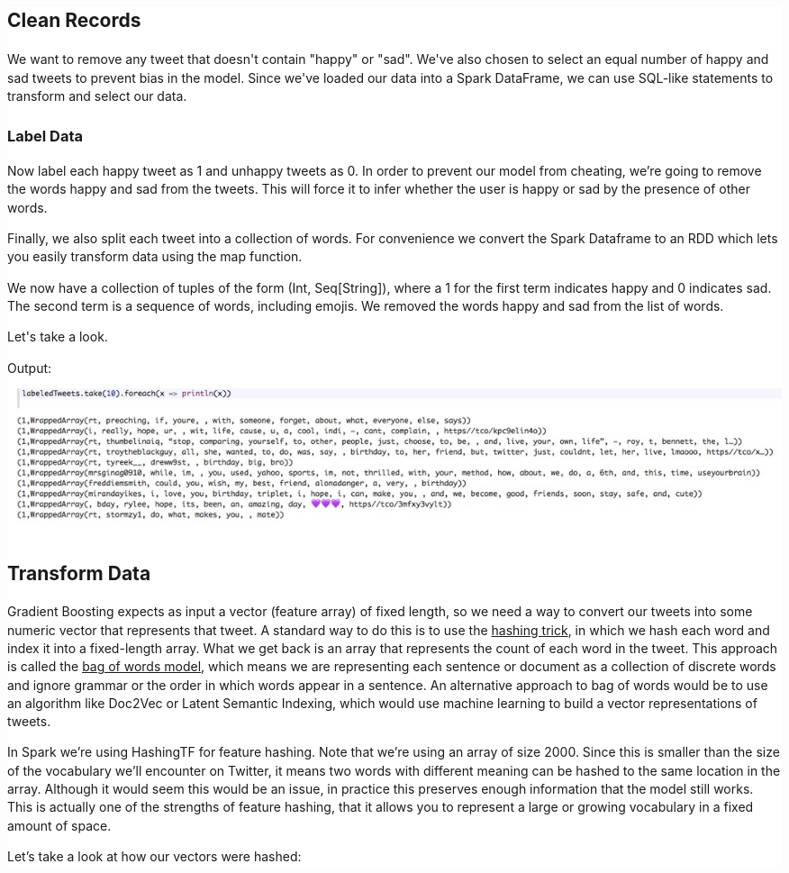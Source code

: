 ## Clean Records

We want to remove any tweet that doesn't contain "happy" or "sad". We've also chosen to select an equal number of happy and sad tweets to prevent bias in the model. Since we've loaded our data into a Spark DataFrame, we can use SQL-like statements to transform and select our data.

### Label Data

Now label each happy tweet as 1 and unhappy tweets as 0. In order to prevent our model from cheating, we’re going to remove the words happy and sad from the tweets. This will force it to infer whether the user is happy or sad by the presence of other words.

Finally, we also split each tweet into a collection of words. For convenience we convert the Spark Dataframe to an RDD which lets you easily transform data using the map function.

We now have a collection of tuples of the form (Int, Seq[String]), where a 1 for the first term indicates happy and 0 indicates sad. The second term is a sequence of words, including emojis. We removed the words happy and sad from the list of words.

Let's take a look.

Output:
![clean-output-tweets](assets/clean-output-tweets.jpg)

## Transform Data

Gradient Boosting expects as input a vector (feature array) of fixed length, so we need a way to convert our tweets into some numeric vector that represents that tweet. A standard way to do this is to use the [hashing trick](https://en.wikipedia.org/wiki/Feature_hashing), in which we hash each word and index it into a fixed-length array. What we get back is an array that represents the count of each word in the tweet. This approach is called the [bag of words model](https://en.wikipedia.org/wiki/Bag-of-words_model), which means we are representing each sentence or document as a collection of discrete words and ignore grammar or the order in which words appear in a sentence. An alternative approach to bag of words would be to use an algorithm like Doc2Vec or Latent Semantic Indexing, which would use machine learning to build a vector representations of tweets.

In Spark we’re using HashingTF for feature hashing. Note that we’re using an array of size 2000. Since this is smaller than the size of the vocabulary we’ll encounter on Twitter, it means two words with different meaning can be hashed to the same location in the array. Although it would seem this would be an issue, in practice this preserves enough information that the model still works. This is actually one of the strengths of feature hashing, that it allows you to represent a large or growing vocabulary in a fixed amount of space.

  Let’s take a look at how our vectors were hashed:
